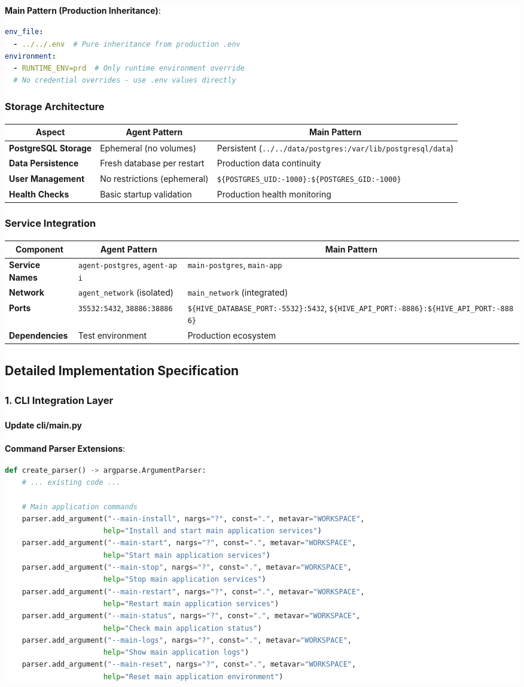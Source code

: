 **Main Pattern (Production Inheritance)**:
```yaml
env_file:
  - ../../.env  # Pure inheritance from production .env
environment:
  - RUNTIME_ENV=prd  # Only runtime environment override
  # No credential overrides - use .env values directly
```

### Storage Architecture

| Aspect | Agent Pattern | Main Pattern |
|--------|---------------|--------------|
| **PostgreSQL Storage** | Ephemeral (no volumes) | Persistent (`../../data/postgres:/var/lib/postgresql/data`) |
| **Data Persistence** | Fresh database per restart | Production data continuity |
| **User Management** | No restrictions (ephemeral) | `${POSTGRES_UID:-1000}:${POSTGRES_GID:-1000}` |
| **Health Checks** | Basic startup validation | Production health monitoring |

### Service Integration

| Component | Agent Pattern | Main Pattern |
|-----------|---------------|--------------|
| **Service Names** | `agent-postgres`, `agent-api` | `main-postgres`, `main-app` |
| **Network** | `agent_network` (isolated) | `main_network` (integrated) |
| **Ports** | `35532:5432`, `38886:38886` | `${HIVE_DATABASE_PORT:-5532}:5432`, `${HIVE_API_PORT:-8886}:${HIVE_API_PORT:-8886}` |
| **Dependencies** | Test environment | Production ecosystem |

## Detailed Implementation Specification

### 1. CLI Integration Layer

#### Update cli/main.py

**Command Parser Extensions**:
```python
def create_parser() -> argparse.ArgumentParser:
    # ... existing code ...
    
    # Main application commands
    parser.add_argument("--main-install", nargs="?", const=".", metavar="WORKSPACE", 
                       help="Install and start main application services")
    parser.add_argument("--main-start", nargs="?", const=".", metavar="WORKSPACE", 
                       help="Start main application services")
    parser.add_argument("--main-stop", nargs="?", const=".", metavar="WORKSPACE", 
                       help="Stop main application services")
    parser.add_argument("--main-restart", nargs="?", const=".", metavar="WORKSPACE", 
                       help="Restart main application services")
    parser.add_argument("--main-status", nargs="?", const=".", metavar="WORKSPACE", 
                       help="Check main application status")
    parser.add_argument("--main-logs", nargs="?", const=".", metavar="WORKSPACE", 
                       help="Show main application logs")
    parser.add_argument("--main-reset", nargs="?", const=".", metavar="WORKSPACE", 
                       help="Reset main application environment")
```
